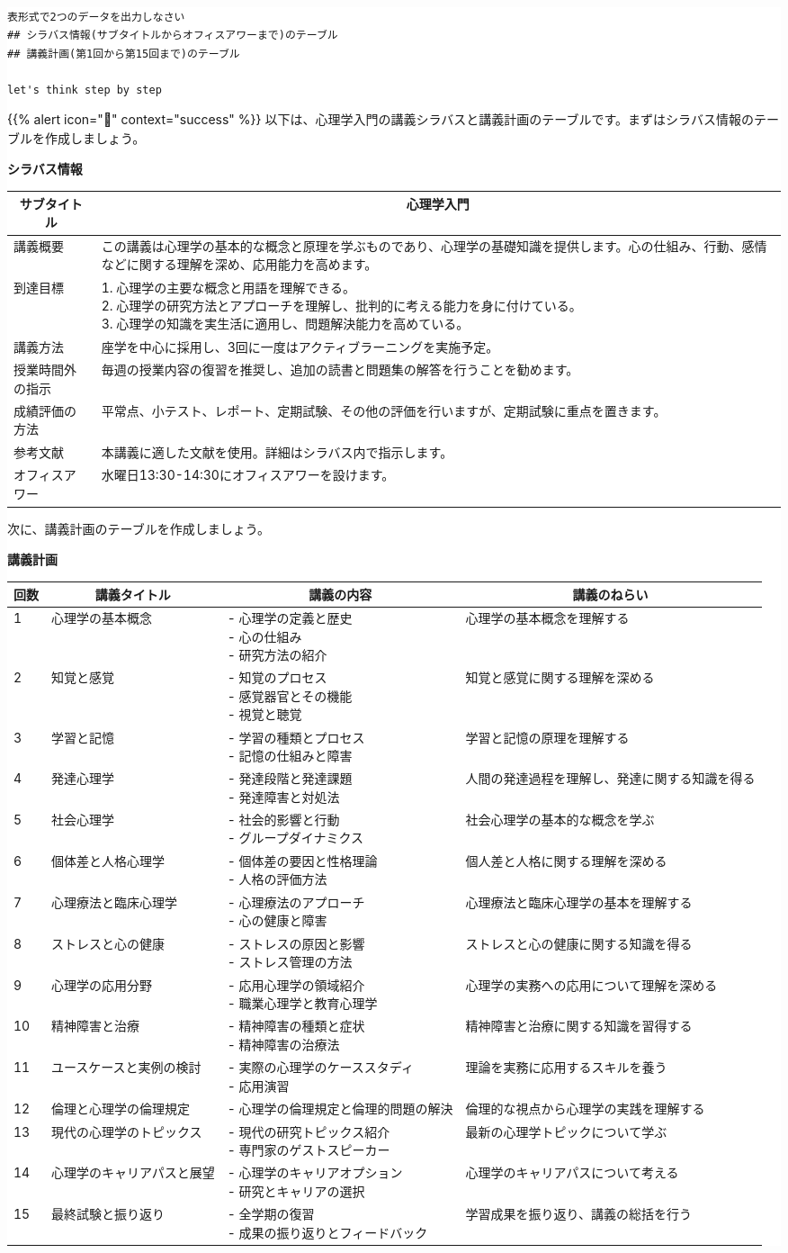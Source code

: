 ```
表形式で2つのデータを出力しなさい
## シラバス情報(サブタイトルからオフィスアワーまで)のテーブル
## 講義計画(第1回から第15回まで)のテーブル

let's think step by step
```

{{% alert icon="🤖" context="success" %}}
以下は、心理学入門の講義シラバスと講義計画のテーブルです。まずはシラバス情報のテーブルを作成しましょう。

**シラバス情報**

| サブタイトル               | 心理学入門                     |
|-------------------------|-------------------------------|
| 講義概要                   | この講義は心理学の基本的な概念と原理を学ぶものであり、心理学の基礎知識を提供します。心の仕組み、行動、感情などに関する理解を深め、応用能力を高めます。   |
| 到達目標                   | 1. 心理学の主要な概念と用語を理解できる。<br>2. 心理学の研究方法とアプローチを理解し、批判的に考える能力を身に付けている。<br>3. 心理学の知識を実生活に適用し、問題解決能力を高めている。 |
| 講義方法                   | 座学を中心に採用し、3回に一度はアクティブラーニングを実施予定。 |
| 授業時間外の指示             | 毎週の授業内容の復習を推奨し、追加の読書と問題集の解答を行うことを勧めます。 |
| 成績評価の方法              | 平常点、小テスト、レポート、定期試験、その他の評価を行いますが、定期試験に重点を置きます。 |
| 参考文献                   | 本講義に適した文献を使用。詳細はシラバス内で指示します。 |
| オフィスアワー                | 水曜日13:30-14:30にオフィスアワーを設けます。 |

次に、講義計画のテーブルを作成しましょう。

**講義計画**

| 回数 | 講義タイトル           | 講義の内容                                               | 講義のねらい                                     |
|----|---------------------|-----------------------------------------------------|---------------------------------------------|
| 1  | 心理学の基本概念        | - 心理学の定義と歴史<br>- 心の仕組み<br>- 研究方法の紹介 | 心理学の基本概念を理解する                    |
| 2  | 知覚と感覚             | - 知覚のプロセス<br>- 感覚器官とその機能<br>- 視覚と聴覚   | 知覚と感覚に関する理解を深める                |
| 3  | 学習と記憶             | - 学習の種類とプロセス<br>- 記憶の仕組みと障害          | 学習と記憶の原理を理解する                    |
| 4  | 発達心理学             | - 発達段階と発達課題<br>- 発達障害と対処法             | 人間の発達過程を理解し、発達に関する知識を得る     |
| 5  | 社会心理学             | - 社会的影響と行動<br>- グループダイナミクス           | 社会心理学の基本的な概念を学ぶ                |
| 6  | 個体差と人格心理学        | - 個体差の要因と性格理論<br>- 人格の評価方法           | 個人差と人格に関する理解を深める              |
| 7  | 心理療法と臨床心理学     | - 心理療法のアプローチ<br>- 心の健康と障害           | 心理療法と臨床心理学の基本を理解する           |
| 8  | ストレスと心の健康        | - ストレスの原因と影響<br>- ストレス管理の方法        | ストレスと心の健康に関する知識を得る            |
| 9  | 心理学の応用分野         | - 応用心理学の領域紹介<br>- 職業心理学と教育心理学      | 心理学の実務への応用について理解を深める          |
| 10 | 精神障害と治療           | - 精神障害の種類と症状<br>- 精神障害の治療法          | 精神障害と治療に関する知識を習得する           |
| 11 | ユースケースと実例の検討  | - 実際の心理学のケーススタディ<br>- 応用演習          | 理論を実務に応用するスキルを養う               |
| 12 | 倫理と心理学の倫理規定     | - 心理学の倫理規定と倫理的問題の解決              | 倫理的な視点から心理学の実践を理解する           |
| 13 | 現代の心理学のトピックス   | - 現代の研究トピックス紹介<br>- 専門家のゲストスピーカー  | 最新の心理学トピックについて学ぶ               |
| 14 | 心理学のキャリアパスと展望 | - 心理学のキャリアオプション<br>- 研究とキャリアの選択   | 心理学のキャリアパスについて考える             |
| 15 | 最終試験と振り返り        | - 全学期の復習<br>- 成果の振り返りとフィードバック     | 学習成果を振り返り、講義の総括を行う            |
